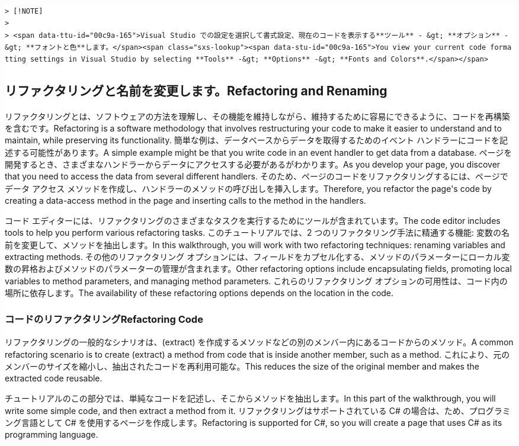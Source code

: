     > [!NOTE] 
    > 
    > <span data-ttu-id="00c9a-165">Visual Studio での設定を選択して書式設定、現在のコードを表示する**ツール** - &gt; **オプション** - &gt; **フォントと色**します。</span><span class="sxs-lookup"><span data-stu-id="00c9a-165">You view your current code formatting settings in Visual Studio by selecting **Tools** -&gt; **Options** -&gt; **Fonts and Colors**.</span></span>


## <a name="refactoring-and-renaming"></a><span data-ttu-id="00c9a-166">リファクタリングと名前を変更します。</span><span class="sxs-lookup"><span data-stu-id="00c9a-166">Refactoring and Renaming</span></span>

<span data-ttu-id="00c9a-167">リファクタリングとは、ソフトウェアの方法を理解し、その機能を維持しながら、維持するために容易にできるように、コードを再構築を含むです。</span><span class="sxs-lookup"><span data-stu-id="00c9a-167">Refactoring is a software methodology that involves restructuring your code to make it easier to understand and to maintain, while preserving its functionality.</span></span> <span data-ttu-id="00c9a-168">簡単な例は、データベースからデータを取得するためのイベント ハンドラーにコードを記述する可能性があります。</span><span class="sxs-lookup"><span data-stu-id="00c9a-168">A simple example might be that you write code in an event handler to get data from a database.</span></span> <span data-ttu-id="00c9a-169">ページを開発するとき、さまざまなハンドラーからデータにアクセスする必要があるがわかります。</span><span class="sxs-lookup"><span data-stu-id="00c9a-169">As you develop your page, you discover that you need to access the data from several different handlers.</span></span> <span data-ttu-id="00c9a-170">そのため、ページのコードをリファクタリングするには、ページでデータ アクセス メソッドを作成し、ハンドラーのメソッドの呼び出しを挿入します。</span><span class="sxs-lookup"><span data-stu-id="00c9a-170">Therefore, you refactor the page's code by creating a data-access method in the page and inserting calls to the method in the handlers.</span></span>

<span data-ttu-id="00c9a-171">コード エディターには、リファクタリングのさまざまなタスクを実行するためにツールが含まれています。</span><span class="sxs-lookup"><span data-stu-id="00c9a-171">The code editor includes tools to help you perform various refactoring tasks.</span></span> <span data-ttu-id="00c9a-172">このチュートリアルでは、2 つのリファクタリング手法に精通する機能: 変数の名前を変更して、メソッドを抽出します。</span><span class="sxs-lookup"><span data-stu-id="00c9a-172">In this walkthrough, you will work with two refactoring techniques: renaming variables and extracting methods.</span></span> <span data-ttu-id="00c9a-173">その他のリファクタリング オプションには、フィールドをカプセル化する、メソッドのパラメーターにローカル変数の昇格およびメソッドのパラメーターの管理が含まれます。</span><span class="sxs-lookup"><span data-stu-id="00c9a-173">Other refactoring options include encapsulating fields, promoting local variables to method parameters, and managing method parameters.</span></span> <span data-ttu-id="00c9a-174">これらのリファクタリング オプションの可用性は、コード内の場所に依存します。</span><span class="sxs-lookup"><span data-stu-id="00c9a-174">The availability of these refactoring options depends on the location in the code.</span></span>

### <a name="refactoring-code"></a><span data-ttu-id="00c9a-175">コードのリファクタリング</span><span class="sxs-lookup"><span data-stu-id="00c9a-175">Refactoring Code</span></span>

<span data-ttu-id="00c9a-176">リファクタリングの一般的なシナリオは、(extract) を作成するメソッドなどの別のメンバー内にあるコードからのメソッド。</span><span class="sxs-lookup"><span data-stu-id="00c9a-176">A common refactoring scenario is to create (extract) a method from code that is inside another member, such as a method.</span></span> <span data-ttu-id="00c9a-177">これにより、元のメンバーのサイズを縮小し、抽出されたコードを再利用可能な。</span><span class="sxs-lookup"><span data-stu-id="00c9a-177">This reduces the size of the original member and makes the extracted code reusable.</span></span>

<span data-ttu-id="00c9a-178">チュートリアルのこの部分では、単純なコードを記述し、そこからメソッドを抽出します。</span><span class="sxs-lookup"><span data-stu-id="00c9a-178">In this part of the walkthrough, you will write some simple code, and then extract a method from it.</span></span> <span data-ttu-id="00c9a-179">リファクタリングはサポートされている C# の場合は、ため、プログラミング言語として C# を使用するページを作成します。</span><span class="sxs-lookup"><span data-stu-id="00c9a-179">Refactoring is supported for C#, so you will create a page that uses C# as its programming language.</span></span>
